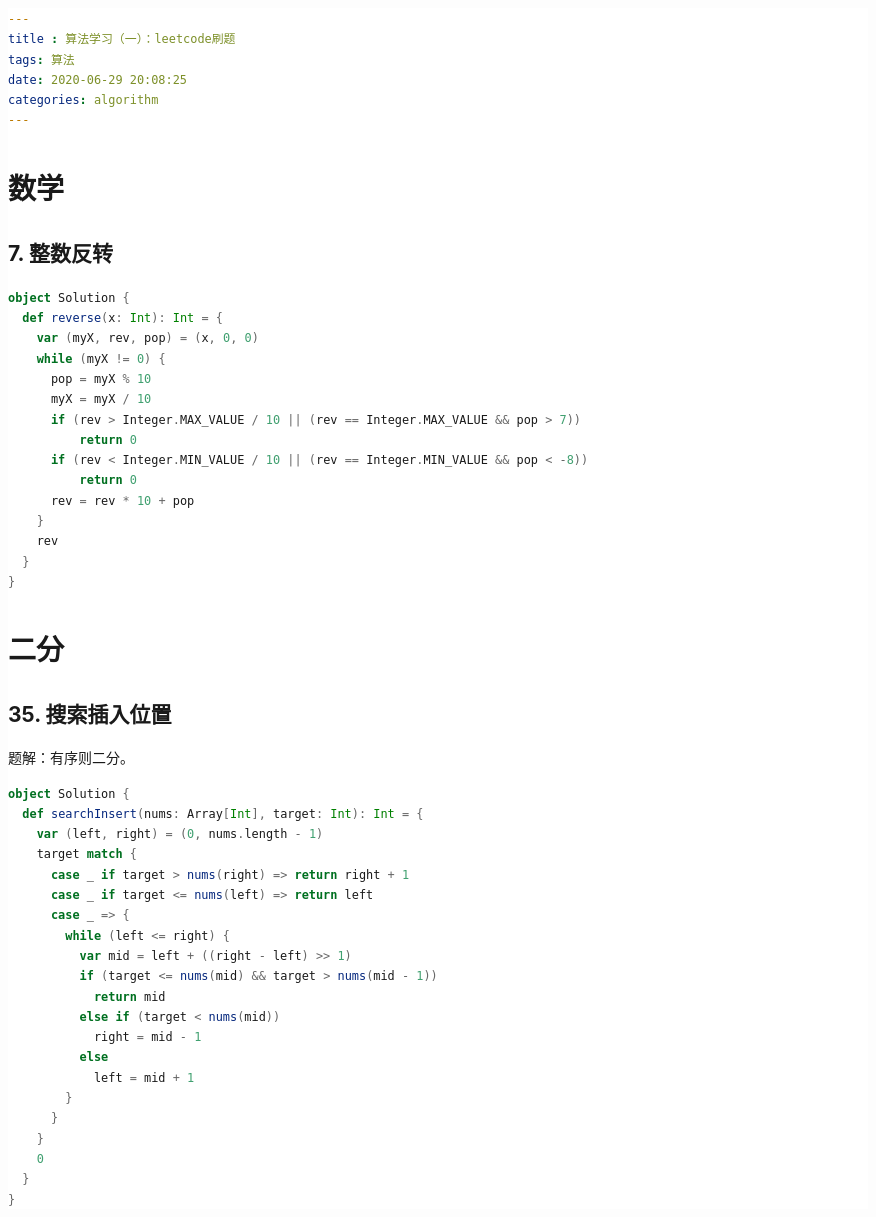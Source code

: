 ```yaml
---
title : 算法学习（一）：leetcode刷题
tags: 算法
date: 2020-06-29 20:08:25
categories: algorithm
---
```


# 数学

## **7. 整数反转**

```scala
object Solution {
  def reverse(x: Int): Int = {
    var (myX, rev, pop) = (x, 0, 0)
    while (myX != 0) {
      pop = myX % 10
      myX = myX / 10
      if (rev > Integer.MAX_VALUE / 10 || (rev == Integer.MAX_VALUE && pop > 7)) 
          return 0
      if (rev < Integer.MIN_VALUE / 10 || (rev == Integer.MIN_VALUE && pop < -8)) 
          return 0
      rev = rev * 10 + pop
    }
    rev
  }
}
```

# 二分

## **35. 搜索插入位置**

题解：有序则二分。

```scala
object Solution {
  def searchInsert(nums: Array[Int], target: Int): Int = {
    var (left, right) = (0, nums.length - 1)
    target match {
      case _ if target > nums(right) => return right + 1
      case _ if target <= nums(left) => return left
      case _ => {
        while (left <= right) {
          var mid = left + ((right - left) >> 1)
          if (target <= nums(mid) && target > nums(mid - 1))
            return mid
          else if (target < nums(mid))
            right = mid - 1
          else
            left = mid + 1
        }
      }
    }
    0
  }
}
```
